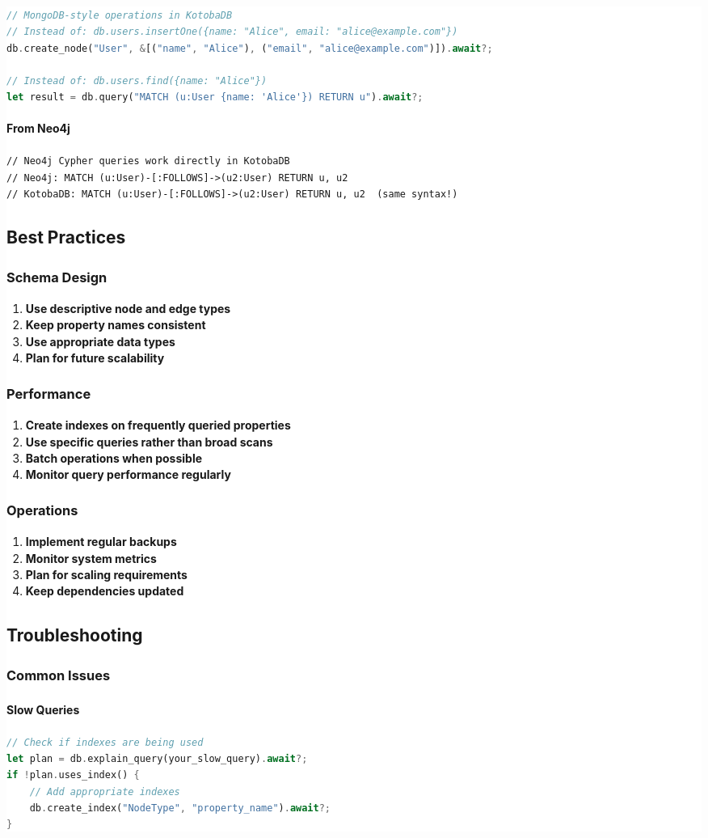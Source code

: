 ```rust
// MongoDB-style operations in KotobaDB
// Instead of: db.users.insertOne({name: "Alice", email: "alice@example.com"})
db.create_node("User", &[("name", "Alice"), ("email", "alice@example.com")]).await?;

// Instead of: db.users.find({name: "Alice"})
let result = db.query("MATCH (u:User {name: 'Alice'}) RETURN u").await?;
```

#### From Neo4j

```cypher
// Neo4j Cypher queries work directly in KotobaDB
// Neo4j: MATCH (u:User)-[:FOLLOWS]->(u2:User) RETURN u, u2
// KotobaDB: MATCH (u:User)-[:FOLLOWS]->(u2:User) RETURN u, u2  (same syntax!)
```

## Best Practices

### Schema Design

1. **Use descriptive node and edge types**
2. **Keep property names consistent**
3. **Use appropriate data types**
4. **Plan for future scalability**

### Performance

1. **Create indexes on frequently queried properties**
2. **Use specific queries rather than broad scans**
3. **Batch operations when possible**
4. **Monitor query performance regularly**

### Operations

1. **Implement regular backups**
2. **Monitor system metrics**
3. **Plan for scaling requirements**
4. **Keep dependencies updated**

## Troubleshooting

### Common Issues

#### Slow Queries

```rust
// Check if indexes are being used
let plan = db.explain_query(your_slow_query).await?;
if !plan.uses_index() {
    // Add appropriate indexes
    db.create_index("NodeType", "property_name").await?;
}
```
